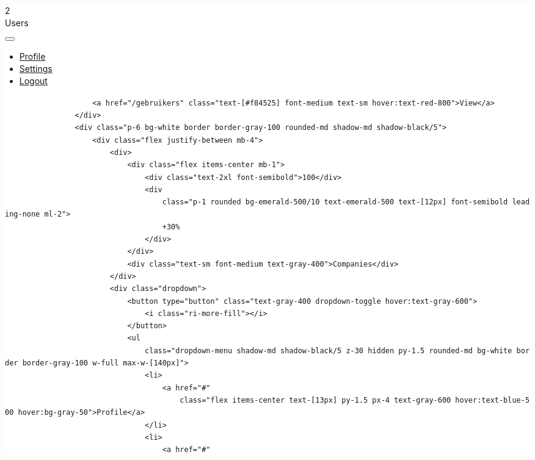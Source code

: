 <div class="p-6">
                <div class="grid grid-cols-1 gap-6 mb-6 md:grid-cols-2 lg:grid-cols-3">
                    <div class="p-6 bg-white border border-gray-100 rounded-md shadow-md shadow-black/5">
                        <div class="flex justify-between mb-6">
                            <div>
                                <div class="flex items-center mb-1">
                                    <div class="text-2xl font-semibold">2</div>
                                </div>
                                <div class="text-sm font-medium text-gray-400">Users</div>
                            </div>
                            <div class="dropdown">
                                <button type="button" class="text-gray-400 dropdown-toggle hover:text-gray-600">
                                    <i class="ri-more-fill"></i>
                                </button>
                                <ul
                                    class="dropdown-menu shadow-md shadow-black/5 z-30 hidden py-1.5 rounded-md bg-white border border-gray-100 w-full max-w-[140px]">
                                    <li>
                                        <a href="#"
                                            class="flex items-center text-[13px] py-1.5 px-4 text-gray-600 hover:text-blue-500 hover:bg-gray-50">Profile</a>
                                    </li>
                                    <li>
                                        <a href="#"
                                            class="flex items-center text-[13px] py-1.5 px-4 text-gray-600 hover:text-blue-500 hover:bg-gray-50">Settings</a>
                                    </li>
                                    <li>
                                        <a href="#"
                                            class="flex items-center text-[13px] py-1.5 px-4 text-gray-600 hover:text-blue-500 hover:bg-gray-50">Logout</a>
                                    </li>
                                </ul>
                            </div>
                        </div>

                        <a href="/gebruikers" class="text-[#f84525] font-medium text-sm hover:text-red-800">View</a>
                    </div>
                    <div class="p-6 bg-white border border-gray-100 rounded-md shadow-md shadow-black/5">
                        <div class="flex justify-between mb-4">
                            <div>
                                <div class="flex items-center mb-1">
                                    <div class="text-2xl font-semibold">100</div>
                                    <div
                                        class="p-1 rounded bg-emerald-500/10 text-emerald-500 text-[12px] font-semibold leading-none ml-2">
                                        +30%
                                    </div>
                                </div>
                                <div class="text-sm font-medium text-gray-400">Companies</div>
                            </div>
                            <div class="dropdown">
                                <button type="button" class="text-gray-400 dropdown-toggle hover:text-gray-600">
                                    <i class="ri-more-fill"></i>
                                </button>
                                <ul
                                    class="dropdown-menu shadow-md shadow-black/5 z-30 hidden py-1.5 rounded-md bg-white border border-gray-100 w-full max-w-[140px]">
                                    <li>
                                        <a href="#"
                                            class="flex items-center text-[13px] py-1.5 px-4 text-gray-600 hover:text-blue-500 hover:bg-gray-50">Profile</a>
                                    </li>
                                    <li>
                                        <a href="#"